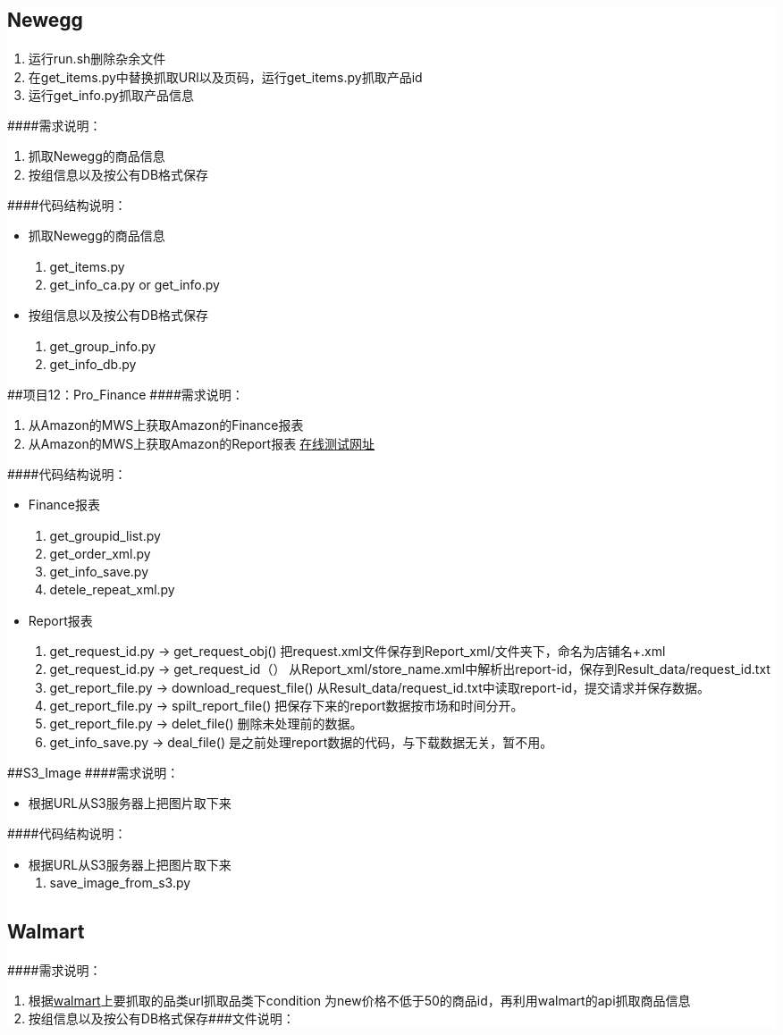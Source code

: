
## **Newegg**
1. 运行run.sh删除杂余文件
2. 在get_items.py中替换抓取URl以及页码，运行get_items.py抓取产品id
3. 运行get_info.py抓取产品信息

####需求说明：
1. 抓取Newegg的商品信息
2. 按组信息以及按公有DB格式保存

####代码结构说明：
- 抓取Newegg的商品信息
    1. get_items.py
    2. get_info_ca.py or get_info.py

- 按组信息以及按公有DB格式保存
    1. get_group_info.py
    2. get_info_db.py

##项目12：Pro_Finance
####需求说明：
1. 从Amazon的MWS上获取Amazon的Finance报表
2. 从Amazon的MWS上获取Amazon的Report报表
[在线测试网址](https://mws.amazonservices.com/scratchpad/index.html)

####代码结构说明：
- Finance报表
    1. get_groupid_list.py
    2. get_order_xml.py
    3. get_info_save.py
    4. detele_repeat_xml.py

- Report报表
    1. get_request_id.py -> get_request_obj() 把request.xml文件保存到Report_xml/文件夹下，命名为店铺名+.xml
    2. get_request_id.py -> get_request_id（） 从Report_xml/store_name.xml中解析出report-id，保存到Result_data/request_id.txt
    3. get_report_file.py -> download_request_file() 从Result_data/request_id.txt中读取report-id，提交请求并保存数据。
    4. get_report_file.py -> spilt_report_file() 把保存下来的report数据按市场和时间分开。
    5. get_report_file.py -> delet_file() 删除未处理前的数据。
    6. get_info_save.py -> deal_file() 是之前处理report数据的代码，与下载数据无关，暂不用。

##S3_Image
####需求说明：
- 根据URL从S3服务器上把图片取下来  

####代码结构说明：
- 根据URL从S3服务器上把图片取下来
    1. save_image_from_s3.py

## **Walmart**
####需求说明：
1. 根据[walmart](www.walmart.com)上要抓取的品类url抓取品类下condition 为new价格不低于50的商品id，再利用walmart的api抓取商品信息  
2. 按组信息以及按公有DB格式保存###文件说明：
